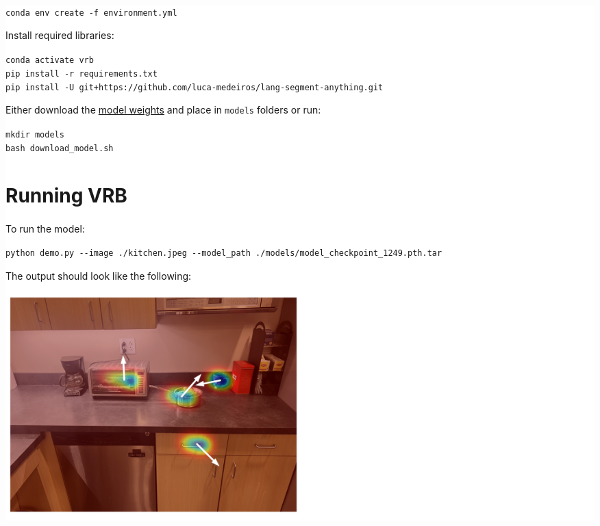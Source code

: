 ```
conda env create -f environment.yml
```

Install required libraries: 

```
conda activate vrb
pip install -r requirements.txt
pip install -U git+https://github.com/luca-medeiros/lang-segment-anything.git
```

Either download the [model weights](https://drive.google.com/file/d/1nzahuDh4Wa0SXCPwpu9Z_MwkQGerGAhp/view?usp=sharing) and place in `models` folders or run: 

```
mkdir models
bash download_model.sh
```


# Running VRB

To run the model: 

```
python demo.py --image ./kitchen.jpeg --model_path ./models/model_checkpoint_1249.pth.tar
```

The output should look like the following: 


<p float="left">
  <img src="assets/out_kitchen.png?raw=true" width="50.25%" />
</p>
